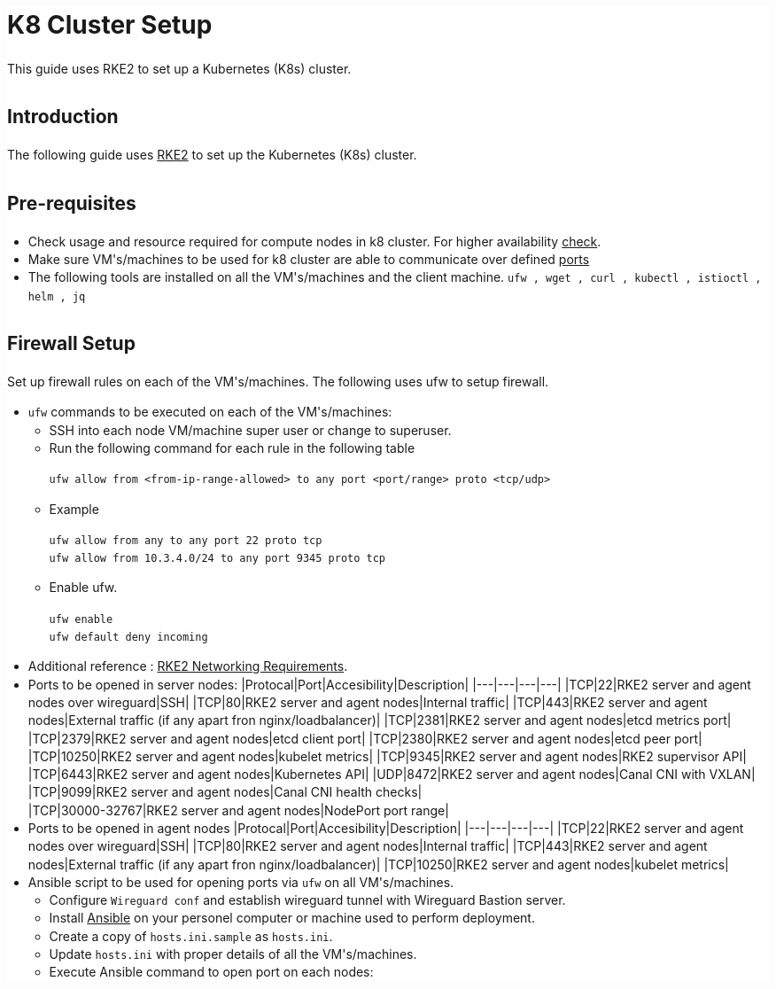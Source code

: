 # K8 Cluster Setup
This guide uses RKE2 to set up a Kubernetes (K8s) cluster.
## Introduction
The following guide uses [RKE2](https://docs.rke2.io/) to set up the Kubernetes (K8s) cluster.
## Pre-requisites
* Check usage and resource required for compute nodes in k8 cluster. For higher availability [check](https://docs.rke2.io/install/ha). 
* Make sure VM's/machines to be used for k8 cluster are able to communicate over defined [ports](https://docs.rke2.io/install/requirements#networking)
* The following tools are installed on all the VM's/machines and the client machine.
  ```ufw , wget , curl , kubectl , istioctl , helm , jq```
## Firewall Setup
Set up firewall rules on each of the VM's/machines. The following uses ufw to setup firewall.
* `ufw` commands to be executed on each of the VM's/machines:
  * SSH into each node VM/machine super user or change to superuser.
  * Run the following command for each rule in the following table
    ```
    ufw allow from <from-ip-range-allowed> to any port <port/range> proto <tcp/udp>
    ```
  * Example
    ```
    ufw allow from any to any port 22 proto tcp
    ufw allow from 10.3.4.0/24 to any port 9345 proto tcp
    ```
  * Enable ufw.
    ```
    ufw enable
    ufw default deny incoming
    ```
* Additional reference : [ RKE2 Networking Requirements](https://docs.rke2.io/install/requirements#networking).
* Ports to be opened in server nodes:
  |Protocal|Port|Accesibility|Description|
  |---|---|---|---|
  |TCP|22|RKE2 server and agent nodes over wireguard|SSH|
  |TCP|80|RKE2 server and agent nodes|Internal traffic|
  |TCP|443|RKE2 server and agent nodes|External traffic (if any apart fron nginx/loadbalancer)|
  |TCP|2381|RKE2 server and agent nodes|etcd metrics port|
  |TCP|2379|RKE2 server and agent nodes|etcd client port|
  |TCP|2380|RKE2 server and agent nodes|etcd peer port|
  |TCP|10250|RKE2 server and agent nodes|kubelet metrics|
  |TCP|9345|RKE2 server and agent nodes|RKE2 supervisor API|
  |TCP|6443|RKE2 server and agent nodes|Kubernetes API|
  |UDP|8472|RKE2 server and agent nodes|Canal CNI with VXLAN|
  |TCP|9099|RKE2 server and agent nodes|Canal CNI health checks|    
  |TCP|30000-32767|RKE2 server and agent nodes|NodePort port range|
* Ports to be opened in agent nodes
  |Protocal|Port|Accesibility|Description|
  |---|---|---|---|
  |TCP|22|RKE2 server and agent nodes over wireguard|SSH|
  |TCP|80|RKE2 server and agent nodes|Internal traffic|
  |TCP|443|RKE2 server and agent nodes|External traffic (if any apart fron nginx/loadbalancer)|
  |TCP|10250|RKE2 server and agent nodes|kubelet metrics|
* Ansible script to be used for opening ports via `ufw` on all VM's/machines.
  * Configure `Wireguard conf` and establish wireguard tunnel with Wireguard Bastion server.
  * Install [Ansible](https://docs.ansible.com/ansible/latest/installation_guide/intro_installation.html) on your personel computer or machine used to perform deployment.
  * Create a copy of `hosts.ini.sample` as `hosts.ini`.
  * Update `hosts.ini` with proper details of all the VM's/machines.
  * Execute Ansible command to open port on each nodes:
  ```